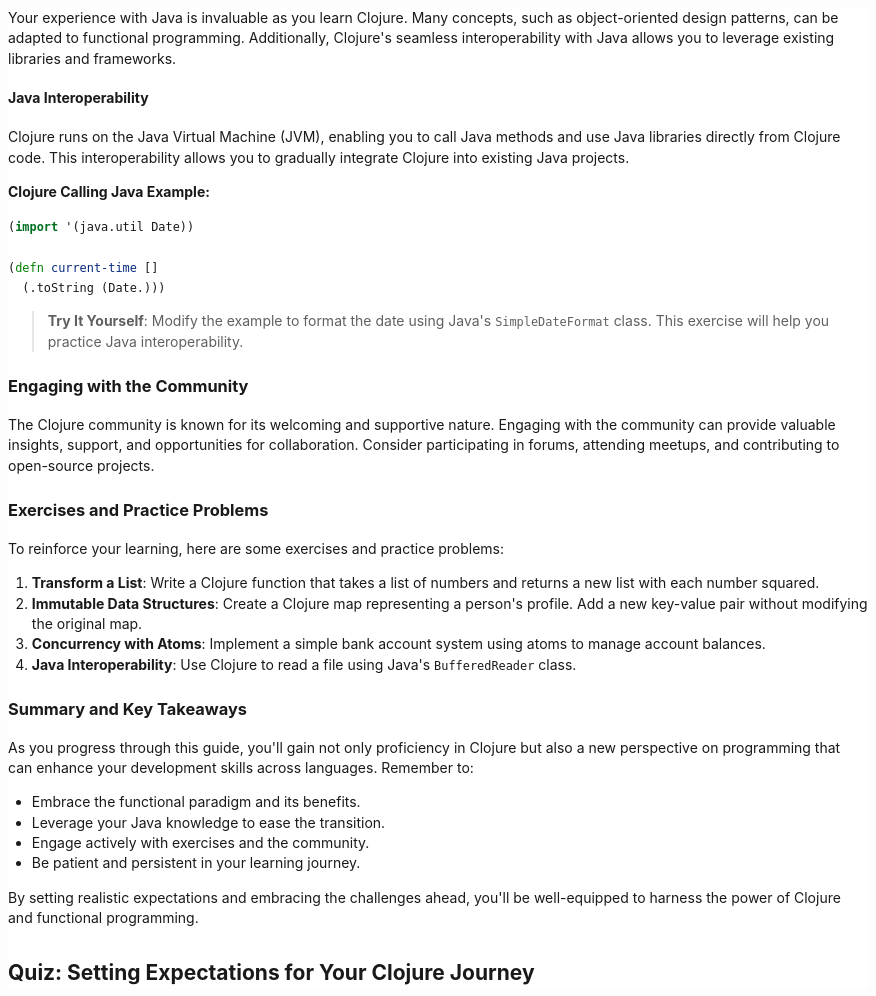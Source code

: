 Your experience with Java is invaluable as you learn Clojure. Many concepts, such as object-oriented design patterns, can be adapted to functional programming. Additionally, Clojure's seamless interoperability with Java allows you to leverage existing libraries and frameworks.

#### Java Interoperability

Clojure runs on the Java Virtual Machine (JVM), enabling you to call Java methods and use Java libraries directly from Clojure code. This interoperability allows you to gradually integrate Clojure into existing Java projects.

**Clojure Calling Java Example:**

```clojure
(import '(java.util Date))

(defn current-time []
  (.toString (Date.)))
```

> **Try It Yourself**: Modify the example to format the date using Java's `SimpleDateFormat` class. This exercise will help you practice Java interoperability.

### Engaging with the Community

The Clojure community is known for its welcoming and supportive nature. Engaging with the community can provide valuable insights, support, and opportunities for collaboration. Consider participating in forums, attending meetups, and contributing to open-source projects.

### Exercises and Practice Problems

To reinforce your learning, here are some exercises and practice problems:

1. **Transform a List**: Write a Clojure function that takes a list of numbers and returns a new list with each number squared.
2. **Immutable Data Structures**: Create a Clojure map representing a person's profile. Add a new key-value pair without modifying the original map.
3. **Concurrency with Atoms**: Implement a simple bank account system using atoms to manage account balances.
4. **Java Interoperability**: Use Clojure to read a file using Java's `BufferedReader` class.

### Summary and Key Takeaways

As you progress through this guide, you'll gain not only proficiency in Clojure but also a new perspective on programming that can enhance your development skills across languages. Remember to:

- Embrace the functional paradigm and its benefits.
- Leverage your Java knowledge to ease the transition.
- Engage actively with exercises and the community.
- Be patient and persistent in your learning journey.

By setting realistic expectations and embracing the challenges ahead, you'll be well-equipped to harness the power of Clojure and functional programming.

## Quiz: Setting Expectations for Your Clojure Journey
